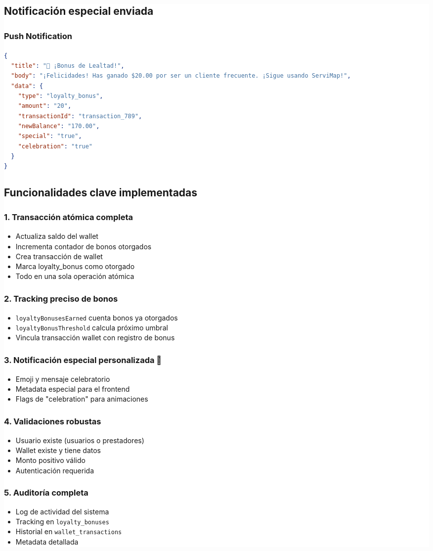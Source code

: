 ## Notificación especial enviada

### Push Notification
```json
{
  "title": "🎉 ¡Bonus de Lealtad!",
  "body": "¡Felicidades! Has ganado $20.00 por ser un cliente frecuente. ¡Sigue usando ServiMap!",
  "data": {
    "type": "loyalty_bonus",
    "amount": "20",
    "transactionId": "transaction_789",
    "newBalance": "170.00",
    "special": "true",
    "celebration": "true"
  }
}
```

## Funcionalidades clave implementadas

### 1. **Transacción atómica completa**
- Actualiza saldo del wallet
- Incrementa contador de bonos otorgados
- Crea transacción de wallet
- Marca loyalty_bonus como otorgado
- Todo en una sola operación atómica

### 2. **Tracking preciso de bonos**
- `loyaltyBonusesEarned` cuenta bonos ya otorgados
- `loyaltyBonusThreshold` calcula próximo umbral
- Vincula transacción wallet con registro de bonus

### 3. **Notificación especial personalizada** 🎉
- Emoji y mensaje celebratorio
- Metadata especial para el frontend
- Flags de "celebration" para animaciones

### 4. **Validaciones robustas**
- Usuario existe (usuarios o prestadores)
- Wallet existe y tiene datos
- Monto positivo válido
- Autenticación requerida

### 5. **Auditoría completa**
- Log de actividad del sistema
- Tracking en `loyalty_bonuses`
- Historial en `wallet_transactions`
- Metadata detallada
